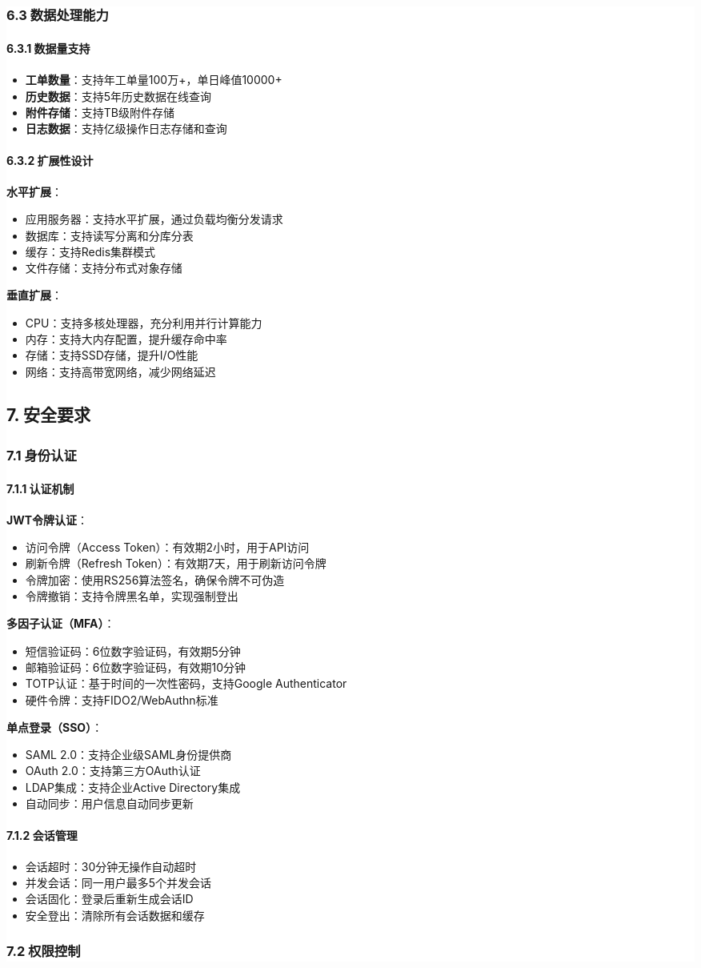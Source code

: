 ### 6.3 数据处理能力

#### 6.3.1 数据量支持
- **工单数量**：支持年工单量100万+，单日峰值10000+
- **历史数据**：支持5年历史数据在线查询
- **附件存储**：支持TB级附件存储
- **日志数据**：支持亿级操作日志存储和查询

#### 6.3.2 扩展性设计
**水平扩展**：
- 应用服务器：支持水平扩展，通过负载均衡分发请求
- 数据库：支持读写分离和分库分表
- 缓存：支持Redis集群模式
- 文件存储：支持分布式对象存储

**垂直扩展**：
- CPU：支持多核处理器，充分利用并行计算能力
- 内存：支持大内存配置，提升缓存命中率
- 存储：支持SSD存储，提升I/O性能
- 网络：支持高带宽网络，减少网络延迟

## 7. 安全要求

### 7.1 身份认证

#### 7.1.1 认证机制
**JWT令牌认证**：
- 访问令牌（Access Token）：有效期2小时，用于API访问
- 刷新令牌（Refresh Token）：有效期7天，用于刷新访问令牌
- 令牌加密：使用RS256算法签名，确保令牌不可伪造
- 令牌撤销：支持令牌黑名单，实现强制登出

**多因子认证（MFA）**：
- 短信验证码：6位数字验证码，有效期5分钟
- 邮箱验证码：6位数字验证码，有效期10分钟
- TOTP认证：基于时间的一次性密码，支持Google Authenticator
- 硬件令牌：支持FIDO2/WebAuthn标准

**单点登录（SSO）**：
- SAML 2.0：支持企业级SAML身份提供商
- OAuth 2.0：支持第三方OAuth认证
- LDAP集成：支持企业Active Directory集成
- 自动同步：用户信息自动同步更新

#### 7.1.2 会话管理
- 会话超时：30分钟无操作自动超时
- 并发会话：同一用户最多5个并发会话
- 会话固化：登录后重新生成会话ID
- 安全登出：清除所有会话数据和缓存

### 7.2 权限控制
